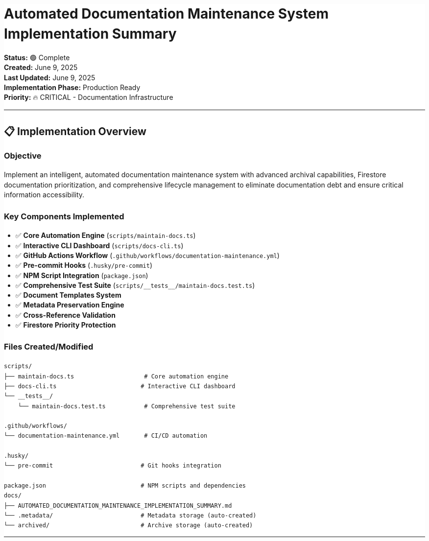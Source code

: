 # Automated Documentation Maintenance System Implementation Summary

**Status:** 🟢 Complete  
**Created:** June 9, 2025  
**Last Updated:** June 9, 2025  
**Implementation Phase:** Production Ready  
**Priority:** 🔥 CRITICAL - Documentation Infrastructure

---

## 📋 Implementation Overview

### **Objective**

Implement an intelligent, automated documentation maintenance system with advanced archival capabilities, Firestore documentation prioritization, and comprehensive lifecycle management to eliminate documentation debt and ensure critical information accessibility.

### **Key Components Implemented**

- ✅ **Core Automation Engine** (`scripts/maintain-docs.ts`)
- ✅ **Interactive CLI Dashboard** (`scripts/docs-cli.ts`)
- ✅ **GitHub Actions Workflow** (`.github/workflows/documentation-maintenance.yml`)
- ✅ **Pre-commit Hooks** (`.husky/pre-commit`)
- ✅ **NPM Script Integration** (`package.json`)
- ✅ **Comprehensive Test Suite** (`scripts/__tests__/maintain-docs.test.ts`)
- ✅ **Document Templates System**
- ✅ **Metadata Preservation Engine**
- ✅ **Cross-Reference Validation**
- ✅ **Firestore Priority Protection**

### **Files Created/Modified**

```tree
scripts/
├── maintain-docs.ts                    # Core automation engine
├── docs-cli.ts                        # Interactive CLI dashboard
└── __tests__/
    └── maintain-docs.test.ts           # Comprehensive test suite

.github/workflows/
└── documentation-maintenance.yml       # CI/CD automation

.husky/
└── pre-commit                         # Git hooks integration

package.json                           # NPM scripts and dependencies
docs/
├── AUTOMATED_DOCUMENTATION_MAINTENANCE_IMPLEMENTATION_SUMMARY.md
└── .metadata/                         # Metadata storage (auto-created)
└── archived/                          # Archive storage (auto-created)
```

---